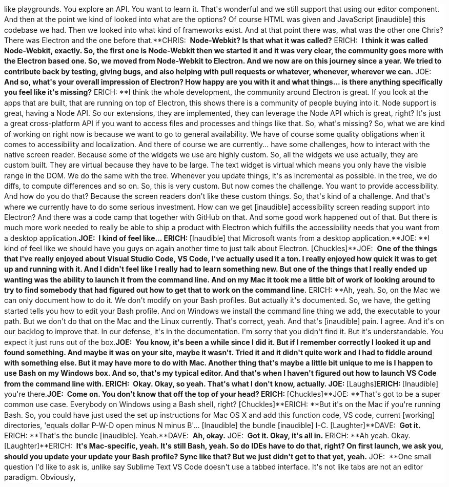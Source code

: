 like playgrounds. You explore an API. You want to learn it. That's wonderful and we still support that using our editor component. And then at the point we kind of looked into what are the options? Of course HTML was given and JavaScript [inaudible] this codebase we had. Then we looked into what kind of frameworks exist. And at that point there was, what was the other one Chris? There was Electron and the one before that.**CHRIS:&nbsp; **Node-Webkit? Is that what it was called?** ERICH:&nbsp; **I think it was called Node-Webkit, exactly. So, the first one is Node-Webkit then we started it and it was very clear, the community goes more with the Electron based one. So, we moved from Node-Webkit to Electron. And we now are on this journey since a year. We tried to contribute back by testing, giving bugs, and also helping with pull requests or whatever, whenever, wherever we can.** JOE:&nbsp; **And so, what's your overall impression of Electron? How happy are you with it and what things... is there anything specifically you feel like it's missing?** ERICH:&nbsp;**I think the whole development, the community around Electron is great. If you look at the apps that are built, that are running on top of Electron, this shows there is a community of people buying into it. Node support is great, having a Node API. So our extensions, they are implemented, they can leverage the Node API which is great, right? It's just a great cross-platform API if you want to access files and processes and things like that. So, what's missing? So, what we are kind of working on right now is because we want to go to general availability. We have of course some quality obligations when it comes to accessibility and localization. And there of course we are currently... have some challenges, how to interact with the native screen reader. Because some of the widgets we use are highly custom. So, all the widgets we use actually, they are custom built. They are virtual because they have to be large. The text widget is virtual which means you only have the visible range in the DOM. We do the same with the tree. Whenever you update things, it's as incremental as possible. In the tree, we do diffs, to compute differences and so on. So, this is very custom. But now comes the challenge. You want to provide accessibility. And how do you do that? Because the screen readers don't like these custom things. So, that's kind of a challenge. And that's where we currently have to do some serious investment. How can we get [inaudible] accessibility screen reading support into Electron? And there was a code camp that together with GitHub on that. And some good work happened out of that. But there is much more work needed to really be able to ship a product with Electron which fulfills the accessibility needs that you want from a desktop application.**JOE:&nbsp; **I kind of feel like...** ERICH:&nbsp;**[Inaudible] that Microsoft wants from a desktop application.**JOE:&nbsp;**I kind of feel like we should have you guys on again another time to just talk about Electron. [Chuckles]**JOE:&nbsp; **One of the things that I've really enjoyed about Visual Studio Code, VS Code, I've actually used it a ton. I really enjoyed how quick it was to get up and running with it. And I didn't feel like I really had to learn something new. But one of the things that I really ended up wanting was the ability to launch it from the command line. And on my Mac it took me a little bit of work of looking around to try to find somebody that had figured out how to get that to work on the command line.** ERICH:&nbsp;**Ah, yeah. So, on the Mac we can only document how to do it. We don't modify on your Bash profiles. But actually it's documented. So, we have, the getting started tells you how to edit your Bash profile. And on Windows we install the command line thing we add, the executable to your path. But we don't do that on the Mac and the Linux currently. That's correct, yeah. And that's [inaudible] pain. I agree. And it's on our backlog to improve that. In our defense, it's in the documentation. I'm sorry that you didn't find it. But it's understandable. You expect it just runs out of the box.**JOE:&nbsp; **You know, it's been a while since I did it. But if I remember correctly I looked it up and found something. And maybe it was on your site, maybe it wasn't. Tried it and it didn't quite work and I had to fiddle around with something else. But it may have more to do with Mac. Another thing that's maybe a little bit unique to me is I happen to use Bash on my Windows box. And so, that's my typical editor. And that's when I haven't figured out how to launch VS Code from the command line with.** ERICH:&nbsp; **Okay. Okay, so yeah. That's what I don't know, actually.** JOE:&nbsp;**[Laughs]**ERICH:&nbsp;**[Inaudible] you're there.**JOE:&nbsp; **Come on. You don't know that off the top of your head?** ERICH:&nbsp;**[Chuckles]**JOE:&nbsp;**That's got to be a super common use case. Everybody on Windows using a Bash shell, right? [Chuckles]**ERICH:&nbsp;**But it's on the Mac if you're running Bash. So, you could have just used the set up instructions for Mac OS X and add this function code, VS code, current [working] directories, 'equals dollar P-W-D open minus N minus B'... [Inaudible] the bundle [inaudible] I-C. [Laughter]**DAVE:&nbsp; **Got it.** ERICH:&nbsp;**That's the bundle [inaudible]. Yeah.**DAVE:&nbsp; **Ah, okay.** JOE:&nbsp; **Got it. Okay, it's all in.** ERICH:&nbsp;**Ah yeah. Okay. [Laughter]**ERICH:&nbsp; **It's Mac-specific, yeah. It's still Bash, yeah. So do IDEs have to do that, right? On first launch, we ask you, should you update your update your Bash profile? Sync like that? But we just didn't get to that yet, yeah.** JOE:&nbsp; **One small question I'd like to ask is, unlike say Sublime Text VS Code doesn't use a tabbed interface. It's not like tabs are not an editor paradigm. Obviously,